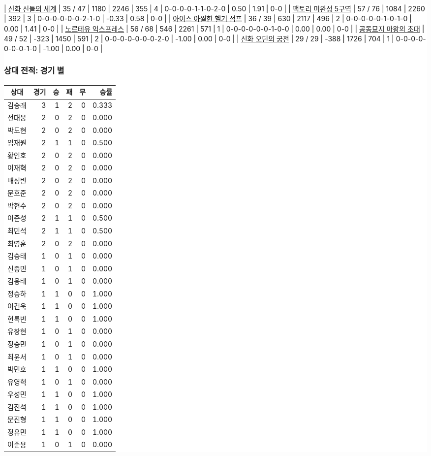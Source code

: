 | [신화 신들의 세계](../shinsegye) | 35 / 47 | 1180 | 2246 | 355 | 4 | 0-0-0-0-1-1-0-2-0 | 0.50 | 1.91 | 0-0 |
| [팩토리 미완성 5구역](../district5) | 57 / 76 | 1084 | 2260 | 392 | 3 | 0-0-0-0-0-0-2-1-0 | -0.33 | 0.58 | 0-0 |
| [아이스 아찔한 헬기 점프](../heli) | 36 / 39 | 630 | 2117 | 496 | 2 | 0-0-0-0-0-1-0-1-0 | 0.00 | 1.41 | 0-0 |
| [노르테유 익스프레스](../noex) | 56 / 68 | 546 | 2261 | 571 | 1 | 0-0-0-0-0-0-1-0-0 | 0.00 | 0.00 | 0-0 |
| [공동묘지 마왕의 초대](../mawang) | 49 / 52 | -323 | 1450 | 591 | 2 | 0-0-0-0-0-0-0-2-0 | -1.00 | 0.00 | 0-0 |
| [신화 오딘의 궁전](../odin) | 29 / 29 | -388 | 1726 | 704 | 1 | 0-0-0-0-0-0-0-1-0 | -1.00 | 0.00 | 0-0 |

### 상대 전적: 경기 별

| 상대 | 경기 | 승 | 패 | 무 | 승률 |
|:---:|---:|---:|---:|---:|---:|
| 김승래 | 3 | 1 | 2 | 0 | 0.333 |
| 전대웅 | 2 | 0 | 2 | 0 | 0.000 |
| 박도현 | 2 | 0 | 2 | 0 | 0.000 |
| 임재원 | 2 | 1 | 1 | 0 | 0.500 |
| 황인호 | 2 | 0 | 2 | 0 | 0.000 |
| 이재혁 | 2 | 0 | 2 | 0 | 0.000 |
| 배성빈 | 2 | 0 | 2 | 0 | 0.000 |
| 문호준 | 2 | 0 | 2 | 0 | 0.000 |
| 박현수 | 2 | 0 | 2 | 0 | 0.000 |
| 이준성 | 2 | 1 | 1 | 0 | 0.500 |
| 최민석 | 2 | 1 | 1 | 0 | 0.500 |
| 최영훈 | 2 | 0 | 2 | 0 | 0.000 |
| 김승태 | 1 | 0 | 1 | 0 | 0.000 |
| 신종민 | 1 | 0 | 1 | 0 | 0.000 |
| 김응태 | 1 | 0 | 1 | 0 | 0.000 |
| 정승하 | 1 | 1 | 0 | 0 | 1.000 |
| 이건욱 | 1 | 1 | 0 | 0 | 1.000 |
| 현록빈 | 1 | 1 | 0 | 0 | 1.000 |
| 유창현 | 1 | 0 | 1 | 0 | 0.000 |
| 정승민 | 1 | 0 | 1 | 0 | 0.000 |
| 최윤서 | 1 | 0 | 1 | 0 | 0.000 |
| 박민호 | 1 | 1 | 0 | 0 | 1.000 |
| 유영혁 | 1 | 0 | 1 | 0 | 0.000 |
| 우성민 | 1 | 1 | 0 | 0 | 1.000 |
| 김진석 | 1 | 1 | 0 | 0 | 1.000 |
| 문진형 | 1 | 1 | 0 | 0 | 1.000 |
| 정유민 | 1 | 1 | 0 | 0 | 1.000 |
| 이준용 | 1 | 0 | 1 | 0 | 0.000 |
